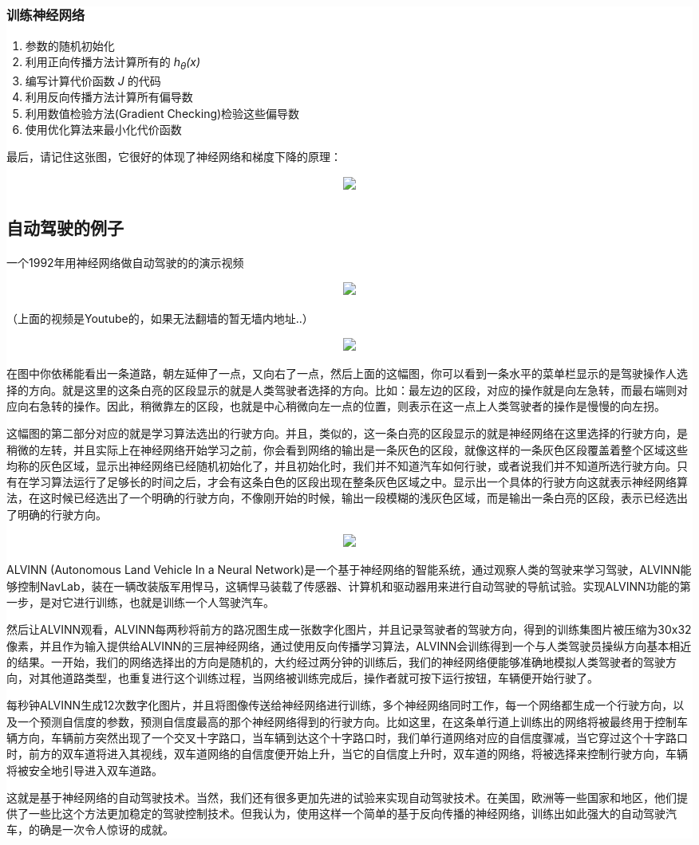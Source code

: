### 训练神经网络
1. 参数的随机初始化
2. 利用正向传播方法计算所有的 _h<sub>θ</sub>(x)_
3. 编写计算代价函数 _J_ 的代码
4. 利用反向传播方法计算所有偏导数
5. 利用数值检验方法(Gradient Checking)检验这些偏导数
6. 使用优化算法来最小化代价函数

最后，请记住这张图，它很好的体现了神经网络和梯度下降的原理：
<p align="center">
<img src="https://www.antropy.co.uk/files/cache/168a81781286938f754ddb4c76db8f04.jpg" />
</p>

## 自动驾驶的例子
一个1992年用神经网络做自动驾驶的的演示视频

<p align="center">
  <a href="https://www.youtube.com/watch?v=ilP4aPDTBPE" target="_blank">
    <img src="https://img.youtube.com/vi/ilP4aPDTBPE/0.jpg" />
  </a>
</p>

（上面的视频是Youtube的，如果无法翻墙的暂无墙内地址..）

<p align="center">
<img src="https://raw.github.com/loveunk/Coursera-ML-AndrewNg-Notes/master/images/cea3f9a181d326681cd7d6ceaf4f2e46.png" />
</p>
在图中你依稀能看出一条道路，朝左延伸了一点，又向右了一点，然后上面的这幅图，你可以看到一条水平的菜单栏显示的是驾驶操作人选择的方向。就是这里的这条白亮的区段显示的就是人类驾驶者选择的方向。比如：最左边的区段，对应的操作就是向左急转，而最右端则对应向右急转的操作。因此，稍微靠左的区段，也就是中心稍微向左一点的位置，则表示在这一点上人类驾驶者的操作是慢慢的向左拐。

这幅图的第二部分对应的就是学习算法选出的行驶方向。并且，类似的，这一条白亮的区段显示的就是神经网络在这里选择的行驶方向，是稍微的左转，并且实际上在神经网络开始学习之前，你会看到网络的输出是一条灰色的区段，就像这样的一条灰色区段覆盖着整个区域这些均称的灰色区域，显示出神经网络已经随机初始化了，并且初始化时，我们并不知道汽车如何行驶，或者说我们并不知道所选行驶方向。只有在学习算法运行了足够长的时间之后，才会有这条白色的区段出现在整条灰色区域之中。显示出一个具体的行驶方向这就表示神经网络算法，在这时候已经选出了一个明确的行驶方向，不像刚开始的时候，输出一段模糊的浅灰色区域，而是输出一条白亮的区段，表示已经选出了明确的行驶方向。

<p align="center">
<img src="https://raw.github.com/loveunk/Coursera-ML-AndrewNg-Notes/master/images/56441d35d8bd4ecfd6d6f32b651c54a6.png" />
</p>
ALVINN (Autonomous Land Vehicle In a Neural Network)是一个基于神经网络的智能系统，通过观察人类的驾驶来学习驾驶，ALVINN能够控制NavLab，装在一辆改装版军用悍马，这辆悍马装载了传感器、计算机和驱动器用来进行自动驾驶的导航试验。实现ALVINN功能的第一步，是对它进行训练，也就是训练一个人驾驶汽车。

然后让ALVINN观看，ALVINN每两秒将前方的路况图生成一张数字化图片，并且记录驾驶者的驾驶方向，得到的训练集图片被压缩为30x32像素，并且作为输入提供给ALVINN的三层神经网络，通过使用反向传播学习算法，ALVINN会训练得到一个与人类驾驶员操纵方向基本相近的结果。一开始，我们的网络选择出的方向是随机的，大约经过两分钟的训练后，我们的神经网络便能够准确地模拟人类驾驶者的驾驶方向，对其他道路类型，也重复进行这个训练过程，当网络被训练完成后，操作者就可按下运行按钮，车辆便开始行驶了。

每秒钟ALVINN生成12次数字化图片，并且将图像传送给神经网络进行训练，多个神经网络同时工作，每一个网络都生成一个行驶方向，以及一个预测自信度的参数，预测自信度最高的那个神经网络得到的行驶方向。比如这里，在这条单行道上训练出的网络将被最终用于控制车辆方向，车辆前方突然出现了一个交叉十字路口，当车辆到达这个十字路口时，我们单行道网络对应的自信度骤减，当它穿过这个十字路口时，前方的双车道将进入其视线，双车道网络的自信度便开始上升，当它的自信度上升时，双车道的网络，将被选择来控制行驶方向，车辆将被安全地引导进入双车道路。

这就是基于神经网络的自动驾驶技术。当然，我们还有很多更加先进的试验来实现自动驾驶技术。在美国，欧洲等一些国家和地区，他们提供了一些比这个方法更加稳定的驾驶控制技术。但我认为，使用这样一个简单的基于反向传播的神经网络，训练出如此强大的自动驾驶汽车，的确是一次令人惊讶的成就。
